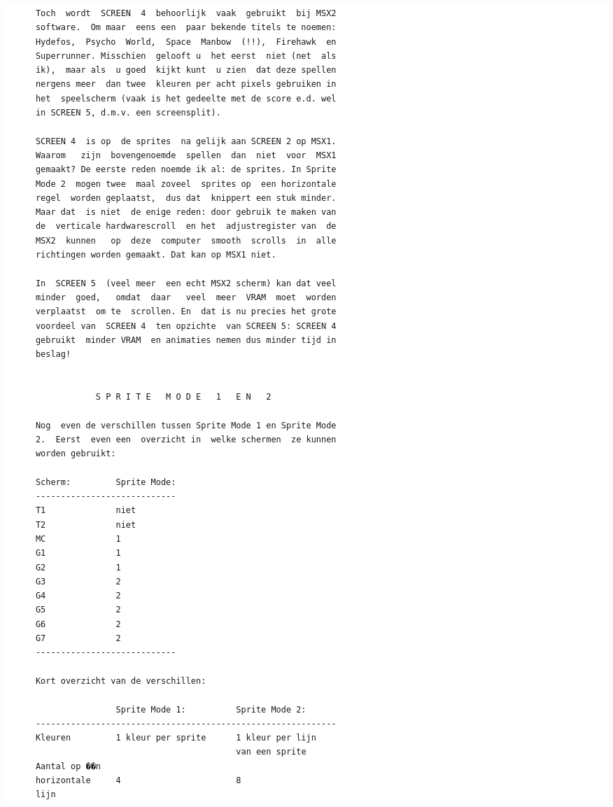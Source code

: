           Toch  wordt  SCREEN  4  behoorlijk  vaak  gebruikt  bij MSX2 
          software.  Om maar  eens een  paar bekende titels te noemen: 
          Hydefos,  Psycho  World,  Space  Manbow  (!!),  Firehawk  en 
          Superrunner. Misschien  gelooft u  het eerst  niet (net  als 
          ik),  maar als  u goed  kijkt kunt  u zien  dat deze spellen 
          nergens meer  dan twee  kleuren per acht pixels gebruiken in 
          het  speelscherm (vaak is het gedeelte met de score e.d. wel 
          in SCREEN 5, d.m.v. een screensplit).
          
          SCREEN 4  is op  de sprites  na gelijk aan SCREEN 2 op MSX1. 
          Waarom   zijn  bovengenoemde  spellen  dan  niet  voor  MSX1 
          gemaakt? De eerste reden noemde ik al: de sprites. In Sprite 
          Mode 2  mogen twee  maal zoveel  sprites op  een horizontale 
          regel  worden geplaatst,  dus dat  knippert een stuk minder. 
          Maar dat  is niet  de enige reden: door gebruik te maken van 
          de  verticale hardwarescroll  en het  adjustregister van  de 
          MSX2  kunnen   op  deze  computer  smooth  scrolls  in  alle 
          richtingen worden gemaakt. Dat kan op MSX1 niet.
          
          In  SCREEN 5  (veel meer  een echt MSX2 scherm) kan dat veel 
          minder  goed,   omdat  daar   veel  meer  VRAM  moet  worden 
          verplaatst  om te  scrollen. En  dat is nu precies het grote 
          voordeel van  SCREEN 4  ten opzichte  van SCREEN 5: SCREEN 4 
          gebruikt  minder VRAM  en animaties nemen dus minder tijd in 
          beslag!
          
          
                      S P R I T E   M O D E   1   E N   2 
          
          Nog  even de verschillen tussen Sprite Mode 1 en Sprite Mode 
          2.  Eerst  even een  overzicht in  welke schermen  ze kunnen 
          worden gebruikt:
          
          Scherm:         Sprite Mode:
          ----------------------------
          T1              niet
          T2              niet
          MC              1
          G1              1
          G2              1
          G3              2
          G4              2
          G5              2
          G6              2
          G7              2
          ----------------------------
          
          Kort overzicht van de verschillen:
          
                          Sprite Mode 1:          Sprite Mode 2:
          ------------------------------------------------------------
          Kleuren         1 kleur per sprite      1 kleur per lijn 
                                                  van een sprite
          Aantal op ��n
          horizontale     4                       8
          lijn
          